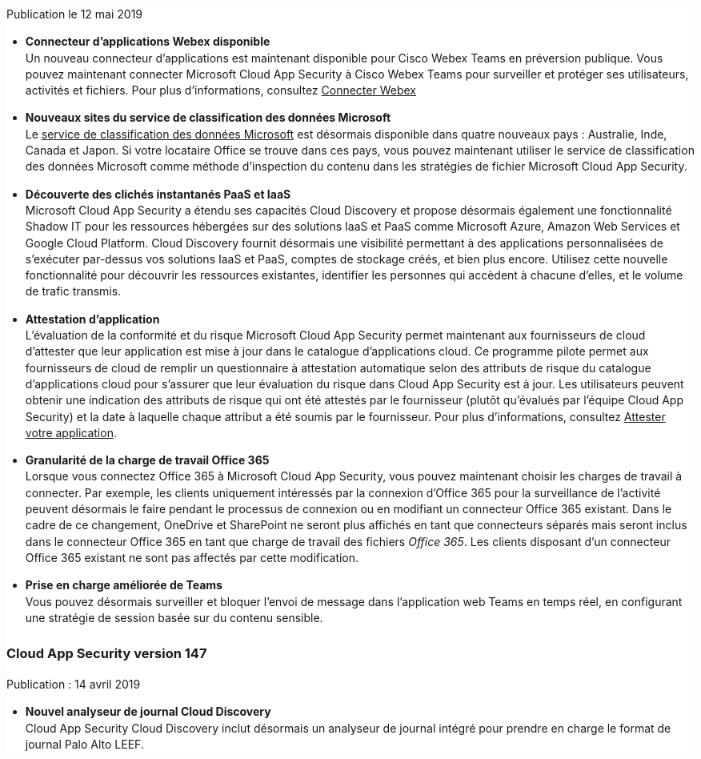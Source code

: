 Publication le 12 mai 2019

- **Connecteur d’applications Webex disponible**  
Un nouveau connecteur d’applications est maintenant disponible pour Cisco Webex Teams en préversion publique. Vous pouvez maintenant connecter Microsoft Cloud App Security à Cisco Webex Teams pour surveiller et protéger ses utilisateurs, activités et fichiers. Pour plus d’informations, consultez [Connecter Webex](connect-webex-to-microsoft-cloud-app-security.md)

- **Nouveaux sites du service de classification des données Microsoft**  
Le [service de classification des données Microsoft](dcs-inspection.md) est désormais disponible dans quatre nouveaux pays : Australie, Inde, Canada et Japon. Si votre locataire Office se trouve dans ces pays, vous pouvez maintenant utiliser le service de classification des données Microsoft comme méthode d’inspection du contenu dans les stratégies de fichier Microsoft Cloud App Security.

- **Découverte des clichés instantanés PaaS et IaaS**  
Microsoft Cloud App Security a étendu ses capacités Cloud Discovery et propose désormais également une fonctionnalité Shadow IT pour les ressources hébergées sur des solutions IaaS et PaaS comme Microsoft Azure, Amazon Web Services et Google Cloud Platform. Cloud Discovery fournit désormais une visibilité permettant à des applications personnalisées de s’exécuter par-dessus vos solutions IaaS et PaaS, comptes de stockage créés, et bien plus encore. Utilisez cette nouvelle fonctionnalité pour découvrir les ressources existantes, identifier les personnes qui accèdent à chacune d’elles, et le volume de trafic transmis.

- **Attestation d’application**  
L’évaluation de la conformité et du risque Microsoft Cloud App Security permet maintenant aux fournisseurs de cloud d’attester que leur application est mise à jour dans le catalogue d’applications cloud. Ce programme pilote permet aux fournisseurs de cloud de remplir un questionnaire à attestation automatique selon des attributs de risque du catalogue d’applications cloud pour s’assurer que leur évaluation du risque dans Cloud App Security est à jour. Les utilisateurs peuvent obtenir une indication des attributs de risque qui ont été attestés par le fournisseur (plutôt qu’évalués par l’équipe Cloud App Security) et la date à laquelle chaque attribut a été soumis par le fournisseur. Pour plus d’informations, consultez [Attester votre application](attest-your-app.md).

- **Granularité de la charge de travail Office 365**  
Lorsque vous connectez Office 365 à Microsoft Cloud App Security, vous pouvez maintenant choisir les charges de travail à connecter. Par exemple, les clients uniquement intéressés par la connexion d’Office 365 pour la surveillance de l’activité peuvent désormais le faire pendant le processus de connexion ou en modifiant un connecteur Office 365 existant. Dans le cadre de ce changement, OneDrive et SharePoint ne seront plus affichés en tant que connecteurs séparés mais seront inclus dans le connecteur Office 365 en tant que charge de travail des fichiers _Office 365_. Les clients disposant d’un connecteur Office 365 existant ne sont pas affectés par cette modification.

- **Prise en charge améliorée de Teams**  
Vous pouvez désormais surveiller et bloquer l’envoi de message dans l’application web Teams en temps réel, en configurant une stratégie de session basée sur du contenu sensible.

### <a name="cloud-app-security-release-147"></a>Cloud App Security version 147

Publication : 14 avril 2019

- **Nouvel analyseur de journal Cloud Discovery**  
Cloud App Security Cloud Discovery inclut désormais un analyseur de journal intégré pour prendre en charge le format de journal Palo Alto LEEF.
